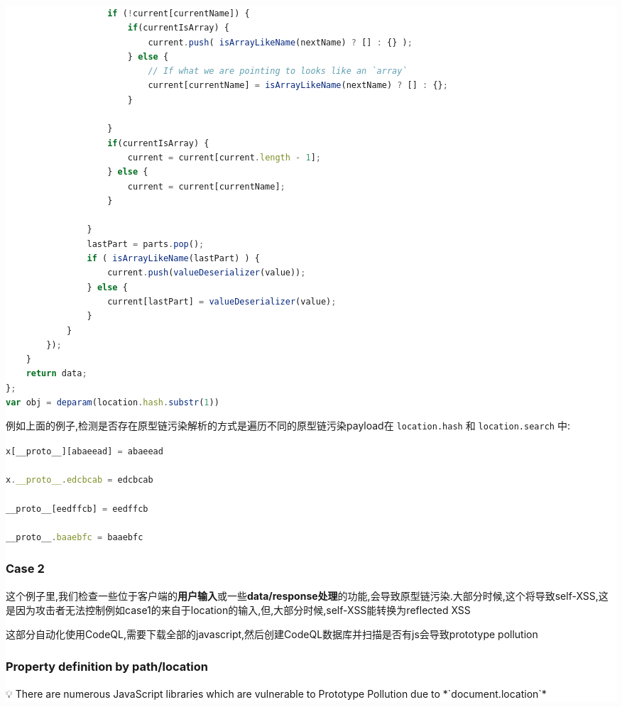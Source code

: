 ```jsx
                    if (!current[currentName]) {
                        if(currentIsArray) {
                            current.push( isArrayLikeName(nextName) ? [] : {} );
                        } else {
                            // If what we are pointing to looks like an `array`
                            current[currentName] = isArrayLikeName(nextName) ? [] : {};
                        }

                    }
                    if(currentIsArray) {
                        current = current[current.length - 1];
                    } else {
                        current = current[currentName];
                    }

                }
                lastPart = parts.pop();
                if ( isArrayLikeName(lastPart) ) {
                    current.push(valueDeserializer(value));
                } else {
                    current[lastPart] = valueDeserializer(value);
                }
            }
        });
    }
    return data;
}; 
var obj = deparam(location.hash.substr(1))
```

例如上面的例子,检测是否存在原型链污染解析的方式是遍历不同的原型链污染payload在 `location.hash` 和 `location.search` 中:

```jsx
x[__proto__][abaeead] = abaeead

x.__proto__.edcbcab = edcbcab

__proto__[eedffcb] = eedffcb

__proto__.baaebfc = baaebfc
```

### Case 2

这个例子里,我们检查一些位于客户端的**用户输入**或一些**data/response处理**的功能,会导致原型链污染.大部分时候,这个将导致self-XSS,这是因为攻击者无法控制例如case1的来自于location的输入,但,大部分时候,self-XSS能转换为reflected XSS

这部分自动化使用CodeQL,需要下载全部的javascript,然后创建CodeQL数据库并扫描是否有js会导致prototype pollution

### ****Property definition by path/location****

<aside>
💡 There are numerous JavaScript libraries which are vulnerable to Prototype Pollution due to *`document.location`*
